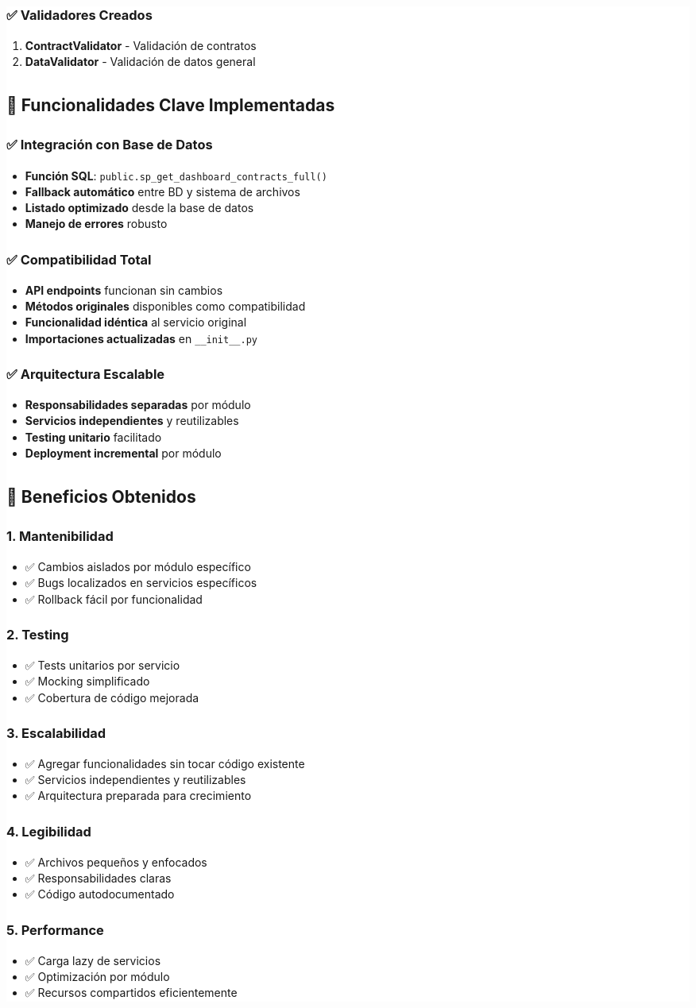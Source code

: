 ### ✅ Validadores Creados
1. **ContractValidator** - Validación de contratos
2. **DataValidator** - Validación de datos general

## 🎯 Funcionalidades Clave Implementadas

### ✅ Integración con Base de Datos
- **Función SQL**: `public.sp_get_dashboard_contracts_full()`
- **Fallback automático** entre BD y sistema de archivos
- **Listado optimizado** desde la base de datos
- **Manejo de errores** robusto

### ✅ Compatibilidad Total
- **API endpoints** funcionan sin cambios
- **Métodos originales** disponibles como compatibilidad
- **Funcionalidad idéntica** al servicio original
- **Importaciones actualizadas** en `__init__.py`

### ✅ Arquitectura Escalable
- **Responsabilidades separadas** por módulo
- **Servicios independientes** y reutilizables
- **Testing unitario** facilitado
- **Deployment incremental** por módulo

## 🚀 Beneficios Obtenidos

### 1. **Mantenibilidad**
- ✅ Cambios aislados por módulo específico
- ✅ Bugs localizados en servicios específicos
- ✅ Rollback fácil por funcionalidad

### 2. **Testing**
- ✅ Tests unitarios por servicio
- ✅ Mocking simplificado
- ✅ Cobertura de código mejorada

### 3. **Escalabilidad**
- ✅ Agregar funcionalidades sin tocar código existente
- ✅ Servicios independientes y reutilizables
- ✅ Arquitectura preparada para crecimiento

### 4. **Legibilidad**
- ✅ Archivos pequeños y enfocados
- ✅ Responsabilidades claras
- ✅ Código autodocumentado

### 5. **Performance**
- ✅ Carga lazy de servicios
- ✅ Optimización por módulo
- ✅ Recursos compartidos eficientemente
